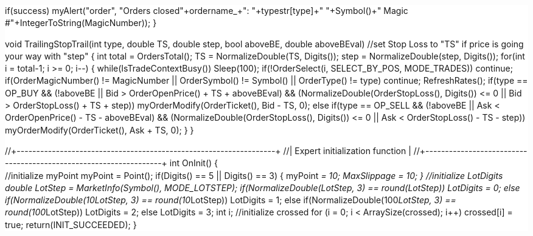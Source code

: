    if(success) myAlert("order", "Orders closed"+ordername_+": "+typestr[type]+" "+Symbol()+" Magic #"+IntegerToString(MagicNumber));
  }

void TrailingStopTrail(int type, double TS, double step, bool aboveBE, double aboveBEval) //set Stop Loss to "TS" if price is going your way with "step"
  {
   int total = OrdersTotal();
   TS = NormalizeDouble(TS, Digits());
   step = NormalizeDouble(step, Digits());
   for(int i = total-1; i >= 0; i--)
     {
      while(IsTradeContextBusy()) Sleep(100);
      if(!OrderSelect(i, SELECT_BY_POS, MODE_TRADES)) continue;
      if(OrderMagicNumber() != MagicNumber || OrderSymbol() != Symbol() || OrderType() != type) continue;
	  RefreshRates();
      if(type == OP_BUY && (!aboveBE || Bid > OrderOpenPrice() + TS + aboveBEval) && (NormalizeDouble(OrderStopLoss(), Digits()) <= 0 || Bid > OrderStopLoss() + TS + step))
         myOrderModify(OrderTicket(), Bid - TS, 0);
      else if(type == OP_SELL && (!aboveBE || Ask < OrderOpenPrice() - TS - aboveBEval) && (NormalizeDouble(OrderStopLoss(), Digits()) <= 0 || Ask < OrderStopLoss() - TS - step))
         myOrderModify(OrderTicket(), Ask + TS, 0);
     }
  }

//+------------------------------------------------------------------+
//| Expert initialization function                                   |
//+------------------------------------------------------------------+
int OnInit()
  {   
   //initialize myPoint
   myPoint = Point();
   if(Digits() == 5 || Digits() == 3)
     {
      myPoint *= 10;
      MaxSlippage *= 10;
     }
   //initialize LotDigits
   double LotStep = MarketInfo(Symbol(), MODE_LOTSTEP);
   if(NormalizeDouble(LotStep, 3) == round(LotStep))
      LotDigits = 0;
   else if(NormalizeDouble(10*LotStep, 3) == round(10*LotStep))
      LotDigits = 1;
   else if(NormalizeDouble(100*LotStep, 3) == round(100*LotStep))
      LotDigits = 2;
   else LotDigits = 3;
   int i;
   //initialize crossed
   for (i = 0; i < ArraySize(crossed); i++)
      crossed[i] = true;
   return(INIT_SUCCEEDED);
  }
